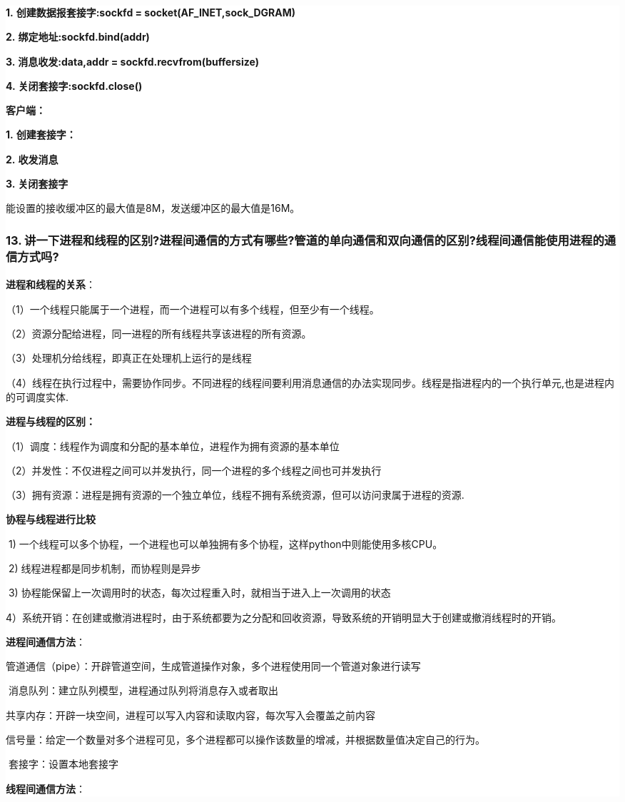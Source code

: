 **1.** **创建数据报套接字:sockfd = socket(AF_INET,sock_DGRAM)**

**2.** **绑定地址:sockfd.bind(addr)**

**3.** **消息收发:data,addr = sockfd.recvfrom(buffersize)**

**4.** **关闭套接字:sockfd.close()**

**客户端：**

**1.** **创建套接字：**

**2.** **收发消息**

**3.** **关闭套接字**

能设置的接收缓冲区的最大值是8M，发送缓冲区的最大值是16M。 

### 13. 讲一下进程和线程的区别?进程间通信的方式有哪些?管道的单向通信和双向通信的区别?线程间通信能使用进程的通信方式吗?

**进程和线程的关系**：

（1）一个线程只能属于一个进程，而一个进程可以有多个线程，但至少有一个线程。

（2）资源分配给进程，同一进程的所有线程共享该进程的所有资源。

（3）处理机分给线程，即真正在处理机上运行的是线程

（4）线程在执行过程中，需要协作同步。不同进程的线程间要利用消息通信的办法实现同步。线程是指进程内的一个执行单元,也是进程内的可调度实体.

**进程与线程的区别：**  

（1）调度：线程作为调度和分配的基本单位，进程作为拥有资源的基本单位

（2）并发性：不仅进程之间可以并发执行，同一个进程的多个线程之间也可并发执行

（3）拥有资源：进程是拥有资源的一个独立单位，线程不拥有系统资源，但可以访问隶属于进程的资源.

**协程与线程进行比较**

​	1) 一个线程可以多个协程，一个进程也可以单独拥有多个协程，这样python中则能使用多核CPU。

​	2) 线程进程都是同步机制，而协程则是异步

​	3) 协程能保留上一次调用时的状态，每次过程重入时，就相当于进入上一次调用的状态	

​    4）系统开销：在创建或撤消进程时，由于系统都要为之分配和回收资源，导致系统的开销明显大于创建或撤消线程时的开销。

 

**进程间通信方法**：

​	管道通信（pipe）：开辟管道空间，生成管道操作对象，多个进程使用同一个管道对象进行读写

​	消息队列：建立队列模型，进程通过队列将消息存入或者取出

​	共享内存：开辟一块空间，进程可以写入内容和读取内容，每次写入会覆盖之前内容

​	信号量：给定一个数量对多个进程可见，多个进程都可以操作该数量的增减，并根据数量值决定自己的行为。

​	套接字：设置本地套接字

**线程间通信方法**：
